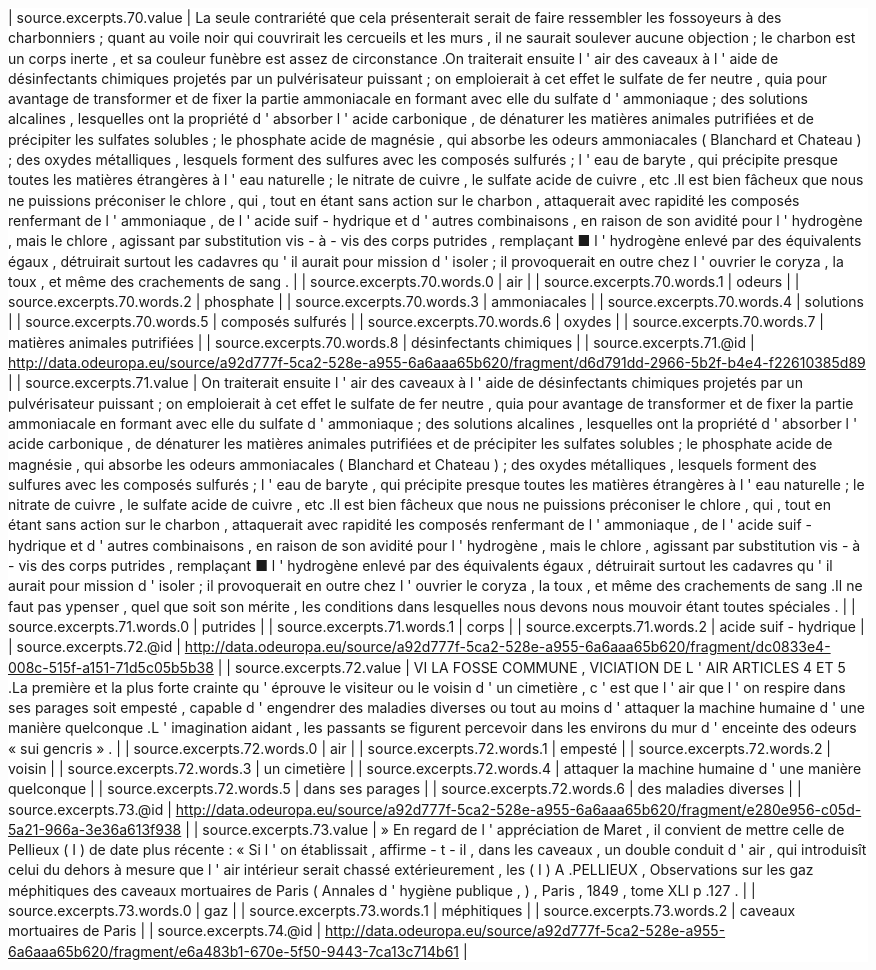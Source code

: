 | source.excerpts.70.value | La seule contrariété que cela présenterait serait de faire ressembler les fossoyeurs à des charbonniers ; quant au voile noir qui couvrirait les cercueils et les murs , il ne saurait soulever aucune objection ; le charbon est un corps inerte , et sa couleur funèbre est assez de circonstance .On traiterait ensuite l ' air des caveaux à l ' aide de désinfectants chimiques projetés par un pulvérisateur puissant ; on emploierait à cet effet le sulfate de fer neutre , quia pour avantage de transformer et de fixer la partie ammoniacale en formant avec elle du sulfate d ' ammoniaque ; des solutions alcalines , lesquelles ont la propriété d ' absorber l ' acide carbonique , de dénaturer les matières animales putrifiées et de précipiter les sulfates solubles ; le phosphate acide de magnésie , qui absorbe les odeurs ammoniacales ( Blanchard et Chateau ) ; des oxydes métalliques , lesquels forment des sulfures avec les composés sulfurés ; l ' eau de baryte , qui précipite presque toutes les matières étrangères à l ' eau naturelle ; le nitrate de cuivre , le sulfate acide de cuivre , etc .Il est bien fâcheux que nous ne puissions préconiser le chlore , qui , tout en étant sans action sur le charbon , attaquerait avec rapidité les composés renfermant de l ' ammoniaque , de l ' acide suif - hydrique et d ' autres combinaisons , en raison de son avidité pour l ' hydrogène , mais le chlore , agissant par substitution vis - à - vis des corps putrides , remplaçant ■ l ' hydrogène enlevé par des équivalents égaux , détruirait surtout les cadavres qu ' il aurait pour mission d ' isoler ; il provoquerait en outre chez l ' ouvrier le coryza , la toux , et même des crachements de sang . |
| source.excerpts.70.words.0 | air |
| source.excerpts.70.words.1 | odeurs |
| source.excerpts.70.words.2 | phosphate |
| source.excerpts.70.words.3 | ammoniacales |
| source.excerpts.70.words.4 | solutions |
| source.excerpts.70.words.5 | composés sulfurés |
| source.excerpts.70.words.6 | oxydes |
| source.excerpts.70.words.7 | matières animales putrifiées |
| source.excerpts.70.words.8 | désinfectants chimiques |
| source.excerpts.71.@id | http://data.odeuropa.eu/source/a92d777f-5ca2-528e-a955-6a6aaa65b620/fragment/d6d791dd-2966-5b2f-b4e4-f22610385d89 |
| source.excerpts.71.value | On traiterait ensuite l ' air des caveaux à l ' aide de désinfectants chimiques projetés par un pulvérisateur puissant ; on emploierait à cet effet le sulfate de fer neutre , quia pour avantage de transformer et de fixer la partie ammoniacale en formant avec elle du sulfate d ' ammoniaque ; des solutions alcalines , lesquelles ont la propriété d ' absorber l ' acide carbonique , de dénaturer les matières animales putrifiées et de précipiter les sulfates solubles ; le phosphate acide de magnésie , qui absorbe les odeurs ammoniacales ( Blanchard et Chateau ) ; des oxydes métalliques , lesquels forment des sulfures avec les composés sulfurés ; l ' eau de baryte , qui précipite presque toutes les matières étrangères à l ' eau naturelle ; le nitrate de cuivre , le sulfate acide de cuivre , etc .Il est bien fâcheux que nous ne puissions préconiser le chlore , qui , tout en étant sans action sur le charbon , attaquerait avec rapidité les composés renfermant de l ' ammoniaque , de l ' acide suif - hydrique et d ' autres combinaisons , en raison de son avidité pour l ' hydrogène , mais le chlore , agissant par substitution vis - à - vis des corps putrides , remplaçant ■ l ' hydrogène enlevé par des équivalents égaux , détruirait surtout les cadavres qu ' il aurait pour mission d ' isoler ; il provoquerait en outre chez l ' ouvrier le coryza , la toux , et même des crachements de sang .Il ne faut pas ypenser , quel que soit son mérite , les conditions dans lesquelles nous devons nous mouvoir étant toutes spéciales . |
| source.excerpts.71.words.0 | putrides |
| source.excerpts.71.words.1 | corps |
| source.excerpts.71.words.2 | acide suif - hydrique |
| source.excerpts.72.@id | http://data.odeuropa.eu/source/a92d777f-5ca2-528e-a955-6a6aaa65b620/fragment/dc0833e4-008c-515f-a151-71d5c05b5b38 |
| source.excerpts.72.value | VI LA FOSSE COMMUNE , VICIATION DE L ' AIR ARTICLES 4 ET 5 .La première et la plus forte crainte qu ' éprouve le visiteur ou le voisin d ' un cimetière , c ' est que l ' air que l ' on respire dans ses parages soit empesté , capable d ' engendrer des maladies diverses ou tout au moins d ' attaquer la machine humaine d ' une manière quelconque .L ' imagination aidant , les passants se figurent percevoir dans les environs du mur d ' enceinte des odeurs « sui gencris » . |
| source.excerpts.72.words.0 | air |
| source.excerpts.72.words.1 | empesté |
| source.excerpts.72.words.2 | voisin |
| source.excerpts.72.words.3 | un cimetière |
| source.excerpts.72.words.4 | attaquer la machine humaine d ' une manière quelconque |
| source.excerpts.72.words.5 | dans ses parages |
| source.excerpts.72.words.6 | des maladies diverses |
| source.excerpts.73.@id | http://data.odeuropa.eu/source/a92d777f-5ca2-528e-a955-6a6aaa65b620/fragment/e280e956-c05d-5a21-966a-3e36a613f938 |
| source.excerpts.73.value | » En regard de l ' appréciation de Maret , il convient de mettre celle de Pellieux ( I ) de date plus récente : « Si l ' on établissait , affirme - t - il , dans les caveaux , un double conduit d ' air , qui introduisît celui du dehors à mesure que l ' air intérieur serait chassé extérieurement , les ( I ) A .PELLIEUX , Observations sur les gaz méphitiques des caveaux mortuaires de Paris ( Annales d ' hygiène publique , ) , Paris , 1849 , tome XLI p .127 . |
| source.excerpts.73.words.0 | gaz |
| source.excerpts.73.words.1 | méphitiques |
| source.excerpts.73.words.2 | caveaux mortuaires de Paris |
| source.excerpts.74.@id | http://data.odeuropa.eu/source/a92d777f-5ca2-528e-a955-6a6aaa65b620/fragment/e6a483b1-670e-5f50-9443-7ca13c714b61 |